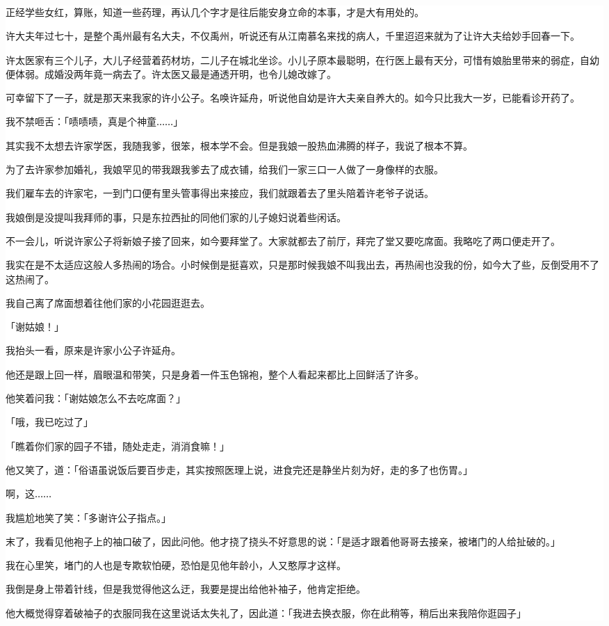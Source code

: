 正经学些女红，算账，知道一些药理，再认几个字才是往后能安身立命的本事，才是大有用处的。


许大夫年过七十，是整个禹州最有名大夫，不仅禹州，听说还有从江南慕名来找的病人，千里迢迢来就为了让许大夫给妙手回春一下。


许太医家有三个儿子，大儿子经营着药材坊，二儿子在城北坐诊。小儿子原本最聪明，在行医上最有天分，可惜有娘胎里带来的弱症，自幼便体弱。成婚没两年竟一病去了。许太医又最是通透开明，也令儿媳改嫁了。


可幸留下了一子，就是那天来我家的许小公子。名唤许延舟，听说他自幼是许大夫亲自养大的。如今只比我大一岁，已能看诊开药了。


我不禁咂舌：「啧啧啧，真是个神童……」


其实我不太想去许家学医，我随我爹，很笨，根本学不会。但是我娘一股热血沸腾的样子，我说了根本不算。


为了去许家参加婚礼，我娘罕见的带我跟我爹去了成衣铺，给我们一家三口一人做了一身像样的衣服。


我们雇车去的许家宅，一到门口便有里头管事得出来接应，我们就跟着去了里头陪着许老爷子说话。


我娘倒是没提叫我拜师的事，只是东拉西扯的同他们家的儿子媳妇说着些闲话。


不一会儿，听说许家公子将新娘子接了回来，如今要拜堂了。大家就都去了前厅，拜完了堂又要吃席面。我略吃了两口便走开了。


我实在是不太适应这般人多热闹的场合。小时候倒是挺喜欢，只是那时候我娘不叫我出去，再热闹也没我的份，如今大了些，反倒受用不了这热闹了。


我自己离了席面想着往他们家的小花园逛逛去。


「谢姑娘！」


我抬头一看，原来是许家小公子许延舟。


他还是跟上回一样，眉眼温和带笑，只是身着一件玉色锦袍，整个人看起来都比上回鲜活了许多。


他笑着问我：「谢姑娘怎么不去吃席面？」


「哦，我已吃过了」


「瞧着你们家的园子不错，随处走走，消消食嘛！」


他又笑了，道：「俗语虽说饭后要百步走，其实按照医理上说，进食完还是静坐片刻为好，走的多了也伤胃。」


啊，这……


我尴尬地笑了笑：「多谢许公子指点。」


末了，我看见他袍子上的袖口破了，因此问他。他才挠了挠头不好意思的说：「是适才跟着他哥哥去接亲，被堵门的人给扯破的。」


我在心里笑，堵门的人也是专欺软怕硬，恐怕是见他年龄小，人又憨厚才这样。


我倒是身上带着针线，但是我觉得他这么迂，我要是提出给他补袖子，他肯定拒绝。


他大概觉得穿着破袖子的衣服同我在这里说话太失礼了，因此道：「我进去换衣服，你在此稍等，稍后出来我陪你逛园子」
